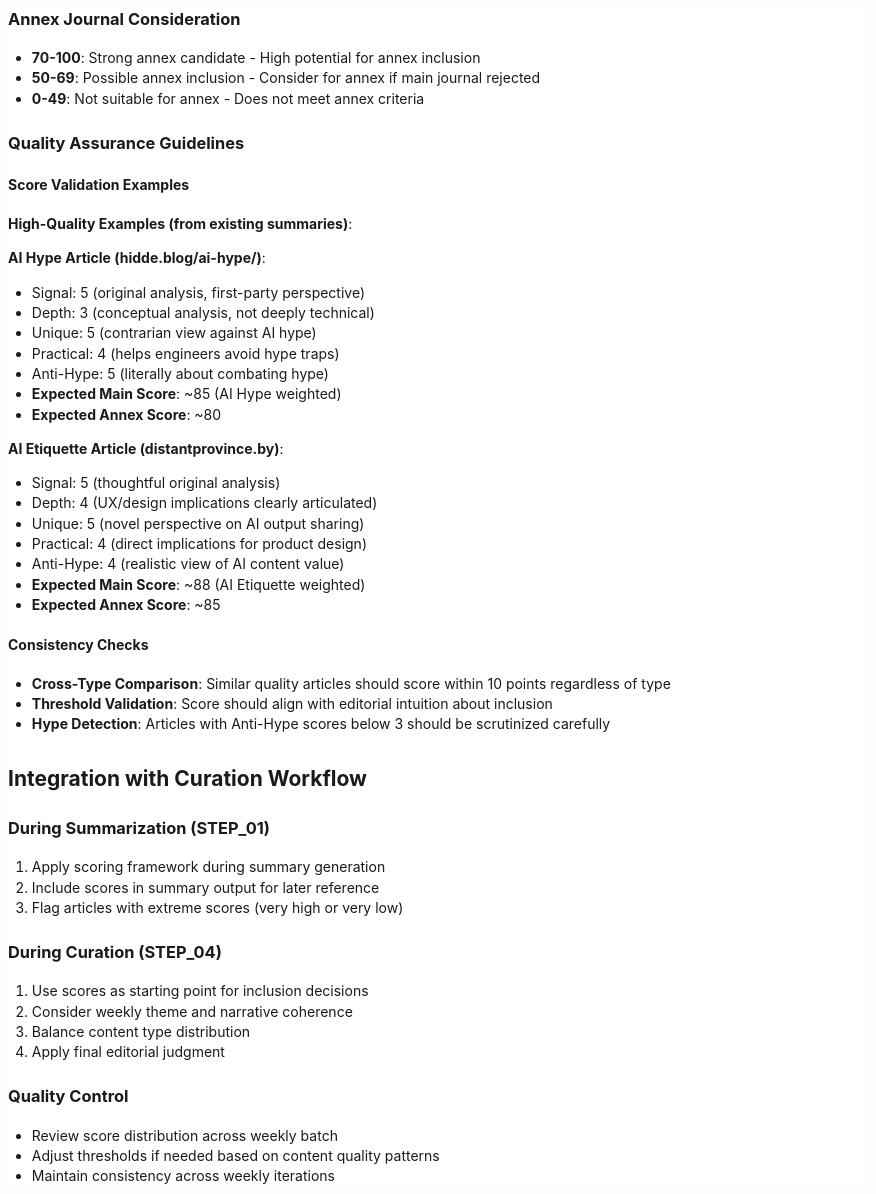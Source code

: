 ### Annex Journal Consideration
- **70-100**: Strong annex candidate - High potential for annex inclusion
- **50-69**: Possible annex inclusion - Consider for annex if main journal rejected
- **0-49**: Not suitable for annex - Does not meet annex criteria

### Quality Assurance Guidelines

#### Score Validation Examples

**High-Quality Examples (from existing summaries)**:

**AI Hype Article (hidde.blog/ai-hype/)**:
- Signal: 5 (original analysis, first-party perspective)
- Depth: 3 (conceptual analysis, not deeply technical)
- Unique: 5 (contrarian view against AI hype)
- Practical: 4 (helps engineers avoid hype traps)
- Anti-Hype: 5 (literally about combating hype)
- **Expected Main Score**: ~85 (AI Hype weighted)
- **Expected Annex Score**: ~80

**AI Etiquette Article (distantprovince.by)**:
- Signal: 5 (thoughtful original analysis)
- Depth: 4 (UX/design implications clearly articulated)
- Unique: 5 (novel perspective on AI output sharing)
- Practical: 4 (direct implications for product design)
- Anti-Hype: 4 (realistic view of AI content value)
- **Expected Main Score**: ~88 (AI Etiquette weighted)
- **Expected Annex Score**: ~85

#### Consistency Checks
- **Cross-Type Comparison**: Similar quality articles should score within 10 points regardless of type
- **Threshold Validation**: Score should align with editorial intuition about inclusion
- **Hype Detection**: Articles with Anti-Hype scores below 3 should be scrutinized carefully

## Integration with Curation Workflow

### During Summarization (STEP_01)
1. Apply scoring framework during summary generation
2. Include scores in summary output for later reference
3. Flag articles with extreme scores (very high or very low)

### During Curation (STEP_04)
1. Use scores as starting point for inclusion decisions
2. Consider weekly theme and narrative coherence
3. Balance content type distribution
4. Apply final editorial judgment

### Quality Control
- Review score distribution across weekly batch
- Adjust thresholds if needed based on content quality patterns
- Maintain consistency across weekly iterations